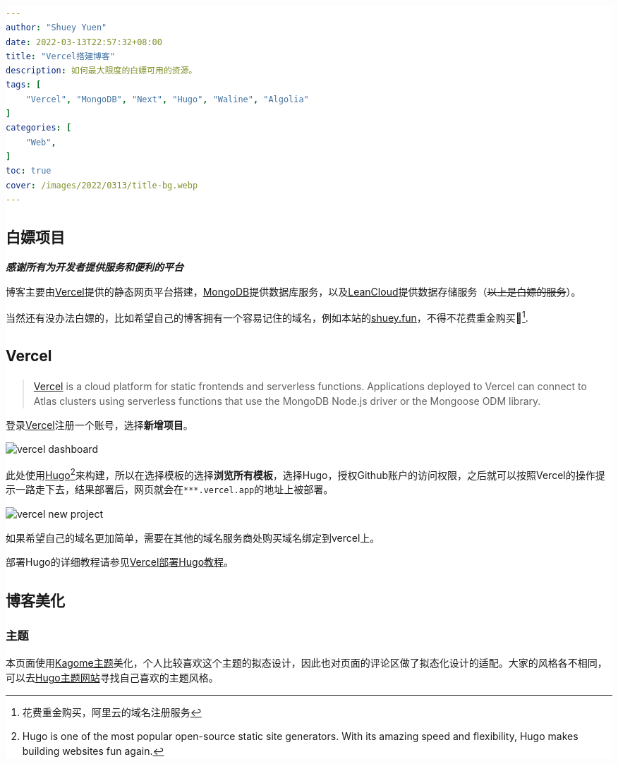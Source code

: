 ```yaml
---
author: "Shuey Yuen"
date: 2022-03-13T22:57:32+08:00
title: "Vercel搭建博客"
description: 如何最大限度的白嫖可用的资源。
tags: [
    "Vercel", "MongoDB", "Next", "Hugo", "Waline", "Algolia"
]
categories: [
    "Web",
]
toc: true
cover: /images/2022/0313/title-bg.webp
---
```


## 白嫖项目

***感谢所有为开发者提供服务和便利的平台***

博客主要由[Vercel][]提供的静态网页平台搭建，[MongoDB][]提供数据库服务，以及[LeanCloud][]提供数据存储服务（~~以上是白嫖的服务~~）。

当然还有没办法白嫖的，比如希望自己的博客拥有一个容易记住的域名，例如本站的[shuey.fun](https://www.shuey.fun)，不得不花费重金购买:smiling_face_with_tear:[^note].

## Vercel

> [Vercel][] is a cloud platform for static frontends and serverless functions. Applications deployed to Vercel can connect to Atlas clusters using serverless functions that use the MongoDB Node.js driver or the Mongoose ODM library.

登录[Vercel][]注册一个账号，选择**新增项目**。

![vercel dashboard](/images/2022/0313/vercel.png)

此处使用[Hugo][][^hugo]来构建，所以在选择模板的选择**浏览所有模板**，选择Hugo，授权Github账户的访问权限，之后就可以按照Vercel的操作提示一路走下去，结果部署后，网页就会在`***.vercel.app`的地址上被部署。

![vercel new project](/images/2022/0313/project.webp)

如果希望自己的域名更加简单，需要在其他的域名服务商处购买域名绑定到vercel上。

部署Hugo的详细教程请参见[Vercel部署Hugo教程](https://vercel.com/guides/deploying-hugo-with-vercel "如何使用Vercel部署Hugo")。

## 博客美化

### 主题

本页面使用[Kagome主题][]美化，个人比较喜欢这个主题的拟态设计，因此也对页面的评论区做了拟态化设计的适配。大家的风格各不相同，可以去[Hugo主题网站](https://themes.gohugo.io/themes/ "Hugo收录主题")寻找自己喜欢的主题风格。


[Vercel]: https://vercel.app/ "Vercel官网"
[MongoDB]: https://cloud.mongodb.com/ "MongoDB Cloud官网"
[LeanCloud]: https://leancloud.app/ "LeanCloud官网"
[Hugo]: https://gohugo.io/ "Hogo官网"
[Waline]: https://waline.js.org/ "Waline插件"
[Kagome主题]: https://github.com/miiiku/hugo-theme-kagome "Kagome主题"
[腾讯企业邮箱]: https://work.weixin.qq.com/mail/ "腾讯企业邮箱"
[Next.js]: https://nextjs.org/ "Next.js"
[Algolia]: https://www.algolia.com/ "Algolia搜索"
[^note]: 花费重金购买，阿里云的域名注册服务
[^hugo]: Hugo is one of the most popular open-source static site generators. With its amazing speed and flexibility, Hugo makes building websites fun again.
[^waline]: 一款基于 Valine 衍生的简洁、安全的评论系统。